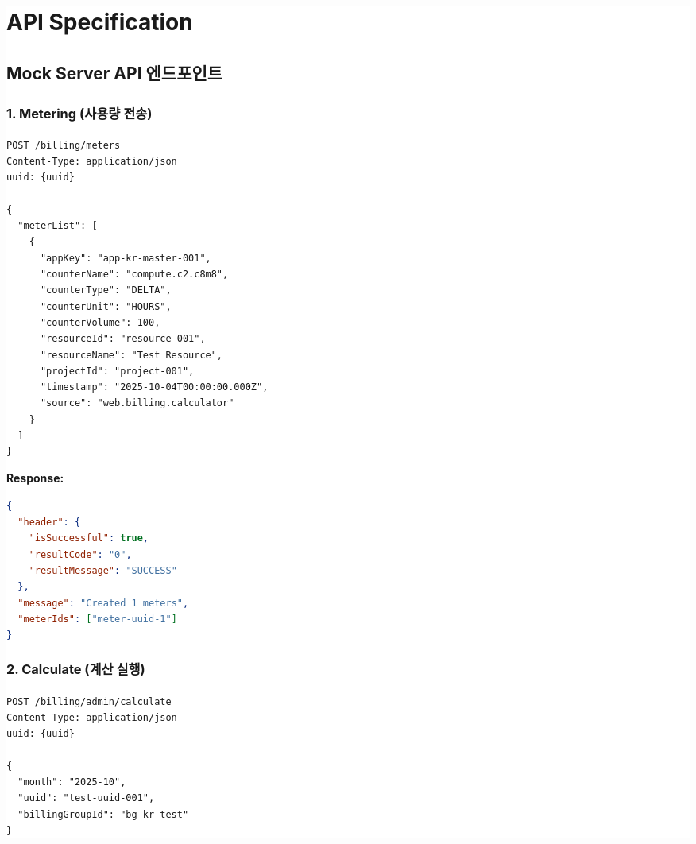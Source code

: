 # API Specification

## Mock Server API 엔드포인트

### 1. Metering (사용량 전송)

```http
POST /billing/meters
Content-Type: application/json
uuid: {uuid}

{
  "meterList": [
    {
      "appKey": "app-kr-master-001",
      "counterName": "compute.c2.c8m8",
      "counterType": "DELTA",
      "counterUnit": "HOURS",
      "counterVolume": 100,
      "resourceId": "resource-001",
      "resourceName": "Test Resource",
      "projectId": "project-001",
      "timestamp": "2025-10-04T00:00:00.000Z",
      "source": "web.billing.calculator"
    }
  ]
}
```

**Response:**
```json
{
  "header": {
    "isSuccessful": true,
    "resultCode": "0",
    "resultMessage": "SUCCESS"
  },
  "message": "Created 1 meters",
  "meterIds": ["meter-uuid-1"]
}
```

### 2. Calculate (계산 실행)

```http
POST /billing/admin/calculate
Content-Type: application/json
uuid: {uuid}

{
  "month": "2025-10",
  "uuid": "test-uuid-001",
  "billingGroupId": "bg-kr-test"
}
```
